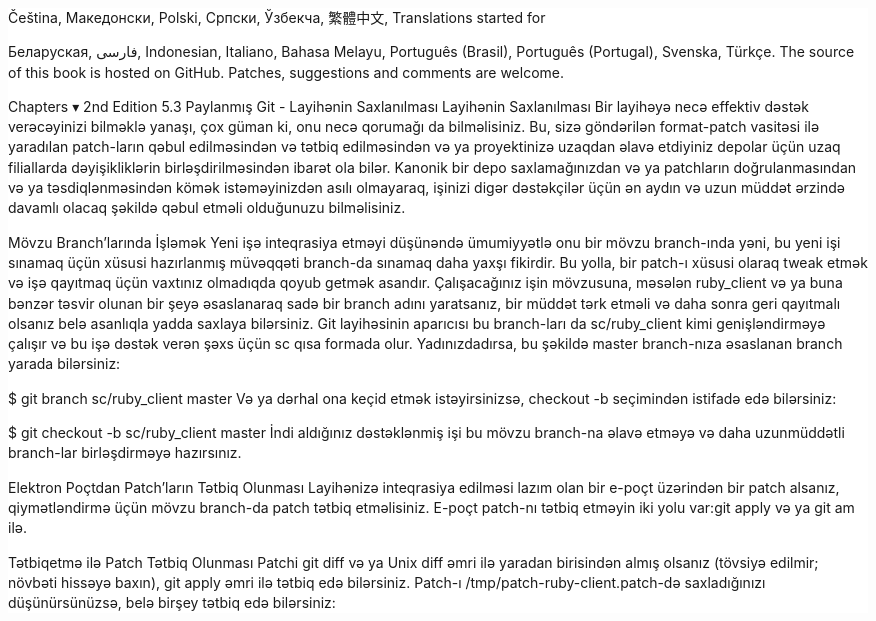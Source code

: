 Čeština,
Македонски,
Polski,
Српски,
Ўзбекча,
繁體中文,
Translations started for

Беларуская,
فارسی,
Indonesian,
Italiano,
Bahasa Melayu,
Português (Brasil),
Português (Portugal),
Svenska,
Türkçe.
The source of this book is hosted on GitHub.
Patches, suggestions and comments are welcome.

Chapters ▾ 2nd Edition
5.3 Paylanmış Git - Layihənin Saxlanılması
Layihənin Saxlanılması
Bir layihəyə necə effektiv dəstək verəcəyinizi bilməklə yanaşı, çox güman ki, onu necə qorumağı da bilməlisiniz. Bu, sizə göndərilən format-patch vasitəsi ilə yaradılan patch-ların qəbul edilməsindən və tətbiq edilməsindən və ya proyektinizə uzaqdan əlavə etdiyiniz depolar üçün uzaq filiallarda dəyişikliklərin birləşdirilməsindən ibarət ola bilər. Kanonik bir depo saxlamağınızdan və ya patchların doğrulanmasından və ya təsdiqlənməsindən kömək istəməyinizdən asılı olmayaraq, işinizi digər dəstəkçilər üçün ən aydın və uzun müddət ərzində davamlı olacaq şəkildə qəbul etməli olduğunuzu bilməlisiniz.

Mövzu Branch’larında İşləmək
Yeni işə inteqrasiya etməyi düşünəndə ümumiyyətlə onu bir mövzu branch-ında yəni, bu yeni işi sınamaq üçün xüsusi hazırlanmış müvəqqəti branch-da sınamaq daha yaxşı fikirdir. Bu yolla, bir patch-ı xüsusi olaraq tweak etmək və işə qayıtmaq üçün vaxtınız olmadıqda qoyub getmək asandır. Çalışacağınız işin mövzusuna, məsələn ruby_client və ya buna bənzər təsvir olunan bir şeyə əsaslanaraq sadə bir branch adını yaratsanız, bir müddət tərk etməli və daha sonra geri qayıtmalı olsanız belə asanlıqla yadda saxlaya bilərsiniz. Git layihəsinin aparıcısı bu branch-ları da sc/ruby_client kimi genişləndirməyə çalışır və bu işə dəstək verən şəxs üçün sc qısa formada olur. Yadınızdadırsa, bu şəkildə master branch-nıza əsaslanan branch yarada bilərsiniz:

$ git branch sc/ruby_client master
Və ya dərhal ona keçid etmək istəyirsinizsə, checkout -b seçimindən istifadə edə bilərsiniz:

$ git checkout -b sc/ruby_client master
İndi aldığınız dəstəklənmiş işi bu mövzu branch-na əlavə etməyə və daha uzunmüddətli branch-lar birləşdirməyə hazırsınız.

Elektron Poçtdan Patch’ların Tətbiq Olunması
Layihənizə inteqrasiya edilməsi lazım olan bir e-poçt üzərindən bir patch alsanız, qiymətləndirmə üçün mövzu branch-da patch tətbiq etməlisiniz. E-poçt patch-nı tətbiq etməyin iki yolu var:git apply və ya git am ilə.

Tətbiqetmə ilə Patch Tətbiq Olunması
Patchi git diff və ya Unix diff əmri ilə yaradan birisindən almış olsanız (tövsiyə edilmir; növbəti hissəyə baxın), git apply əmri ilə tətbiq edə bilərsiniz. Patch-ı /tmp/patch-ruby-client.patch-də saxladığınızı düşünürsünüzsə, belə birşey tətbiq edə bilərsiniz:
